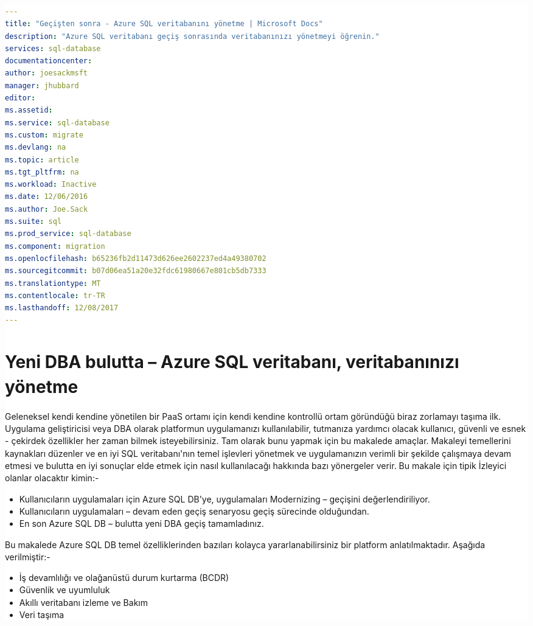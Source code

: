 ```yaml
---
title: "Geçişten sonra - Azure SQL veritabanını yönetme | Microsoft Docs"
description: "Azure SQL veritabanı geçiş sonrasında veritabanınızı yönetmeyi öğrenin."
services: sql-database
documentationcenter: 
author: joesackmsft
manager: jhubbard
editor: 
ms.assetid: 
ms.service: sql-database
ms.custom: migrate
ms.devlang: na
ms.topic: article
ms.tgt_pltfrm: na
ms.workload: Inactive
ms.date: 12/06/2016
ms.author: Joe.Sack
ms.suite: sql
ms.prod_service: sql-database
ms.component: migration
ms.openlocfilehash: b65236fb2d11473d626ee2602237ed4a49380702
ms.sourcegitcommit: b07d06ea51a20e32fdc61980667e801cb5db7333
ms.translationtype: MT
ms.contentlocale: tr-TR
ms.lasthandoff: 12/08/2017
---
```

# <a name="new-dba-in-the-cloud--managing-your-database-in-azure-sql-database"></a>Yeni DBA bulutta – Azure SQL veritabanı, veritabanınızı yönetme

Geleneksel kendi kendine yönetilen bir PaaS ortamı için kendi kendine kontrollü ortam göründüğü biraz zorlamayı taşıma ilk. Uygulama geliştiricisi veya DBA olarak platformun uygulamanızı kullanılabilir, tutmanıza yardımcı olacak kullanıcı, güvenli ve esnek - çekirdek özellikler her zaman bilmek isteyebilirsiniz. Tam olarak bunu yapmak için bu makalede amaçlar. Makaleyi temellerini kaynakları düzenler ve en iyi SQL veritabanı'nın temel işlevleri yönetmek ve uygulamanızın verimli bir şekilde çalışmaya devam etmesi ve bulutta en iyi sonuçlar elde etmek için nasıl kullanılacağı hakkında bazı yönergeler verir. Bu makale için tipik İzleyici olanlar olacaktır kimin:-
- Kullanıcıların uygulamaları için Azure SQL DB'ye, uygulamaları Modernizing – geçişini değerlendiriliyor.
- Kullanıcıların uygulamaları – devam eden geçiş senaryosu geçiş sürecinde olduğundan.
- En son Azure SQL DB – bulutta yeni DBA geçiş tamamladınız.

Bu makalede Azure SQL DB temel özelliklerinden bazıları kolayca yararlanabilirsiniz bir platform anlatılmaktadır. Aşağıda verilmiştir:- 
- İş devamlılığı ve olağanüstü durum kurtarma (BCDR)
- Güvenlik ve uyumluluk
- Akıllı veritabanı izleme ve Bakım
- Veri taşıma

